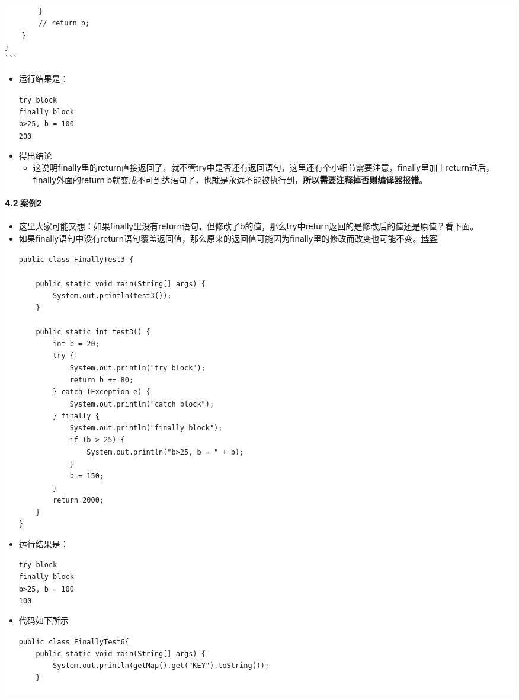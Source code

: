             }
            // return b;
        }
    }
    ```
- 运行结果是：
    ```
    try block
    finally block
    b>25, b = 100
    200
    ```
- 得出结论
    - 这说明finally里的return直接返回了，就不管try中是否还有返回语句，这里还有个小细节需要注意，finally里加上return过后，finally外面的return b就变成不可到达语句了，也就是永远不能被执行到，**所以需要注释掉否则编译器报错**。


#### 4.2 案例2
- 这里大家可能又想：如果finally里没有return语句，但修改了b的值，那么try中return返回的是修改后的值还是原值？看下面。
- 如果finally语句中没有return语句覆盖返回值，那么原来的返回值可能因为finally里的修改而改变也可能不变。[博客](https://github.com/yangchong211/YCBlogs)
    ```
    public class FinallyTest3 {
    
        public static void main(String[] args) {
            System.out.println(test3());
        }
    
        public static int test3() {
            int b = 20;
            try {
                System.out.println("try block");
                return b += 80;
            } catch (Exception e) {
                System.out.println("catch block");
            } finally {
                System.out.println("finally block");
                if (b > 25) {
                    System.out.println("b>25, b = " + b);
                }
                b = 150;
            }
            return 2000;
        }
    }
    ```
- 运行结果是：
    ```
    try block
    finally block
    b>25, b = 100
    100
    ```
- 代码如下所示
    ```
    public class FinallyTest6{
        public static void main(String[] args) {
            System.out.println(getMap().get("KEY").toString());
        }
         